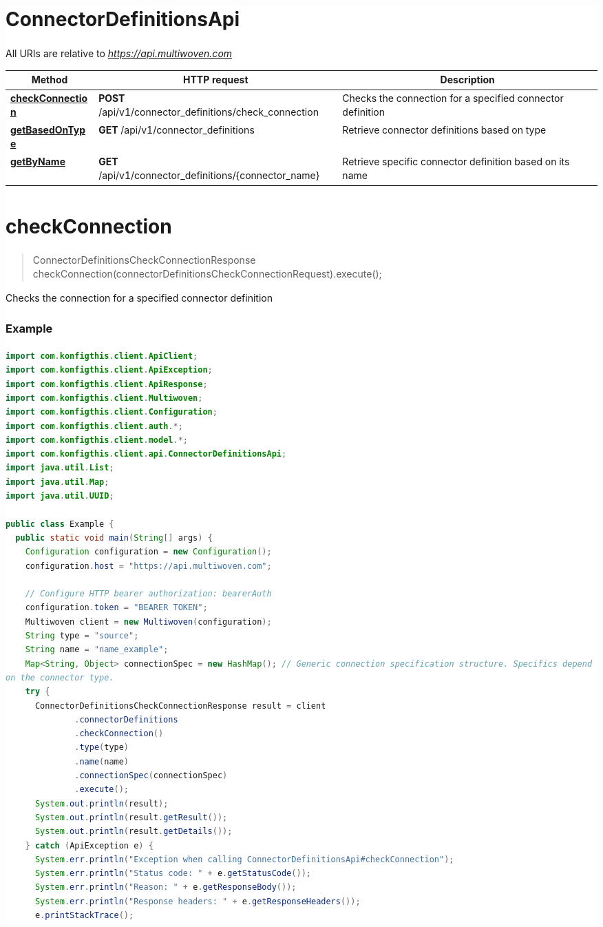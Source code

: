 # ConnectorDefinitionsApi

All URIs are relative to *https://api.multiwoven.com*

| Method | HTTP request | Description |
|------------- | ------------- | -------------|
| [**checkConnection**](ConnectorDefinitionsApi.md#checkConnection) | **POST** /api/v1/connector_definitions/check_connection | Checks the connection for a specified connector definition |
| [**getBasedOnType**](ConnectorDefinitionsApi.md#getBasedOnType) | **GET** /api/v1/connector_definitions | Retrieve connector definitions based on type |
| [**getByName**](ConnectorDefinitionsApi.md#getByName) | **GET** /api/v1/connector_definitions/{connector_name} | Retrieve specific connector definition based on its name |


<a name="checkConnection"></a>
# **checkConnection**
> ConnectorDefinitionsCheckConnectionResponse checkConnection(connectorDefinitionsCheckConnectionRequest).execute();

Checks the connection for a specified connector definition

### Example
```java
import com.konfigthis.client.ApiClient;
import com.konfigthis.client.ApiException;
import com.konfigthis.client.ApiResponse;
import com.konfigthis.client.Multiwoven;
import com.konfigthis.client.Configuration;
import com.konfigthis.client.auth.*;
import com.konfigthis.client.model.*;
import com.konfigthis.client.api.ConnectorDefinitionsApi;
import java.util.List;
import java.util.Map;
import java.util.UUID;

public class Example {
  public static void main(String[] args) {
    Configuration configuration = new Configuration();
    configuration.host = "https://api.multiwoven.com";
    
    // Configure HTTP bearer authorization: bearerAuth
    configuration.token = "BEARER TOKEN";
    Multiwoven client = new Multiwoven(configuration);
    String type = "source";
    String name = "name_example";
    Map<String, Object> connectionSpec = new HashMap(); // Generic connection specification structure. Specifics depend on the connector type.
    try {
      ConnectorDefinitionsCheckConnectionResponse result = client
              .connectorDefinitions
              .checkConnection()
              .type(type)
              .name(name)
              .connectionSpec(connectionSpec)
              .execute();
      System.out.println(result);
      System.out.println(result.getResult());
      System.out.println(result.getDetails());
    } catch (ApiException e) {
      System.err.println("Exception when calling ConnectorDefinitionsApi#checkConnection");
      System.err.println("Status code: " + e.getStatusCode());
      System.err.println("Reason: " + e.getResponseBody());
      System.err.println("Response headers: " + e.getResponseHeaders());
      e.printStackTrace();
```